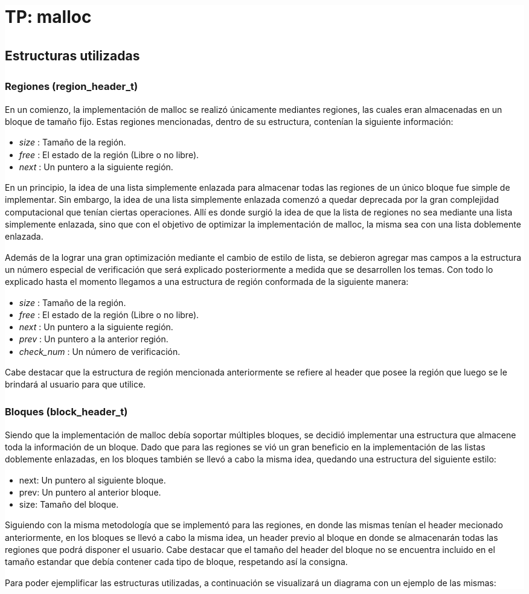 # **TP: malloc**

## Estructuras utilizadas

### Regiones (region_header_t)

En un comienzo, la implementación de malloc se realizó únicamente mediantes regiones, las cuales eran almacenadas en un bloque de tamaño fijo. Estas regiones mencionadas, dentro de su estructura, contenían la siguiente información:
- *size* : Tamaño de la región.
- *free* : El estado de la región (Libre o no libre).
- *next* : Un puntero a la siguiente región.

En un principio, la idea de una lista simplemente enlazada para almacenar todas las regiones de un único bloque fue simple de implementar. Sin embargo, la idea de una lista simplemente enlazada comenzó a quedar deprecada por la gran complejidad computacional que tenían ciertas operaciones. Allí es donde surgió la idea de que la lista de regiones no sea mediante una lista simplemente enlazada, sino que con el objetivo de optimizar la implementación de malloc, la misma sea con una lista doblemente enlazada. 

Además de la lograr una gran optimización mediante el cambio de estilo de lista, se debieron agregar mas campos a la estructura un número especial de verificación que será explicado posteriormente a medida que se desarrollen los temas. Con todo lo explicado hasta el momento llegamos a una estructura de región conformada de la siguiente manera:
- *size* : Tamaño de la región.
- *free* : El estado de la región (Libre o no libre).
- *next* : Un puntero a la siguiente región.
- *prev* : Un puntero a la anterior región.
- *check_num* : Un número de verificación.

Cabe destacar que la estructura de región mencionada anteriormente se refiere al header que posee la región que luego se le brindará al usuario para que utilice.

### Bloques (block_header_t)

Siendo que la implementación de malloc debía soportar múltiples bloques, se decidió implementar una estructura que almacene toda la información de un bloque. Dado que para las regiones se vió un gran beneficio en la implementación de las listas doblemente enlazadas, en los bloques también se llevó a cabo la misma idea, quedando una estructura del siguiente estilo:
- next: Un puntero al siguiente bloque. 
- prev: Un puntero al anterior bloque. 
- size: Tamaño del bloque.

Siguiendo con la misma metodología que se implementó para las regiones, en donde las mismas tenían el header mecionado anteriormente, en los bloques se llevó a cabo la misma idea, un header previo al bloque en donde se almacenarán todas las regiones que podrá disponer el usuario. Cabe destacar que el tamaño del header del bloque no se encuentra incluido en el tamaño estandar que debía contener cada tipo de bloque, respetando así la consigna.

Para poder ejemplificar las estructuras utilizadas, a continuación se visualizará un diagrama con un ejemplo de las mismas:
